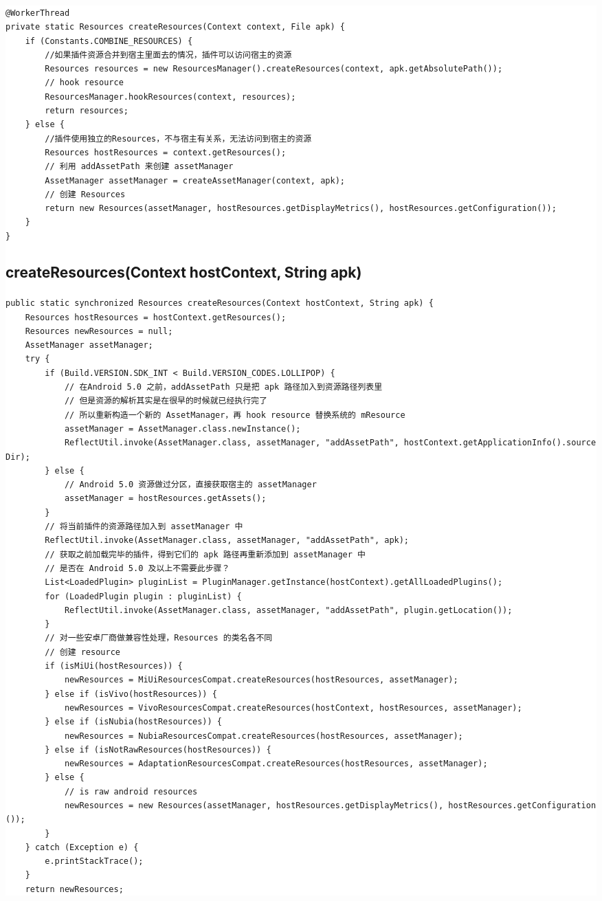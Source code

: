     @WorkerThread
    private static Resources createResources(Context context, File apk) {
        if (Constants.COMBINE_RESOURCES) {
            //如果插件资源合并到宿主里面去的情况，插件可以访问宿主的资源
            Resources resources = new ResourcesManager().createResources(context, apk.getAbsolutePath());
			// hook resource
            ResourcesManager.hookResources(context, resources);
            return resources;
        } else {
            //插件使用独立的Resources，不与宿主有关系，无法访问到宿主的资源
            Resources hostResources = context.getResources();
            // 利用 addAssetPath 来创建 assetManager
            AssetManager assetManager = createAssetManager(context, apk);
            // 创建 Resources
            return new Resources(assetManager, hostResources.getDisplayMetrics(), hostResources.getConfiguration());
        }
    }

createResources(Context hostContext, String apk)
------------------------------------------------
    public static synchronized Resources createResources(Context hostContext, String apk) {
        Resources hostResources = hostContext.getResources();
        Resources newResources = null;
        AssetManager assetManager;
        try {
            if (Build.VERSION.SDK_INT < Build.VERSION_CODES.LOLLIPOP) {
                // 在Android 5.0 之前，addAssetPath 只是把 apk 路径加入到资源路径列表里
                // 但是资源的解析其实是在很早的时候就已经执行完了
                // 所以重新构造一个新的 AssetManager，再 hook resource 替换系统的 mResource
                assetManager = AssetManager.class.newInstance();
                ReflectUtil.invoke(AssetManager.class, assetManager, "addAssetPath", hostContext.getApplicationInfo().sourceDir);
            } else {
                // Android 5.0 资源做过分区，直接获取宿主的 assetManager
                assetManager = hostResources.getAssets();
            }
            // 将当前插件的资源路径加入到 assetManager 中
            ReflectUtil.invoke(AssetManager.class, assetManager, "addAssetPath", apk);
            // 获取之前加载完毕的插件，得到它们的 apk 路径再重新添加到 assetManager 中
            // 是否在 Android 5.0 及以上不需要此步骤？
            List<LoadedPlugin> pluginList = PluginManager.getInstance(hostContext).getAllLoadedPlugins();
            for (LoadedPlugin plugin : pluginList) {
                ReflectUtil.invoke(AssetManager.class, assetManager, "addAssetPath", plugin.getLocation());
            }
            // 对一些安卓厂商做兼容性处理，Resources 的类名各不同
            // 创建 resource
            if (isMiUi(hostResources)) {
                newResources = MiUiResourcesCompat.createResources(hostResources, assetManager);
            } else if (isVivo(hostResources)) {
                newResources = VivoResourcesCompat.createResources(hostContext, hostResources, assetManager);
            } else if (isNubia(hostResources)) {
                newResources = NubiaResourcesCompat.createResources(hostResources, assetManager);
            } else if (isNotRawResources(hostResources)) {
                newResources = AdaptationResourcesCompat.createResources(hostResources, assetManager);
            } else {
                // is raw android resources
                newResources = new Resources(assetManager, hostResources.getDisplayMetrics(), hostResources.getConfiguration());
            }
        } catch (Exception e) {
            e.printStackTrace();
        }
        return newResources;